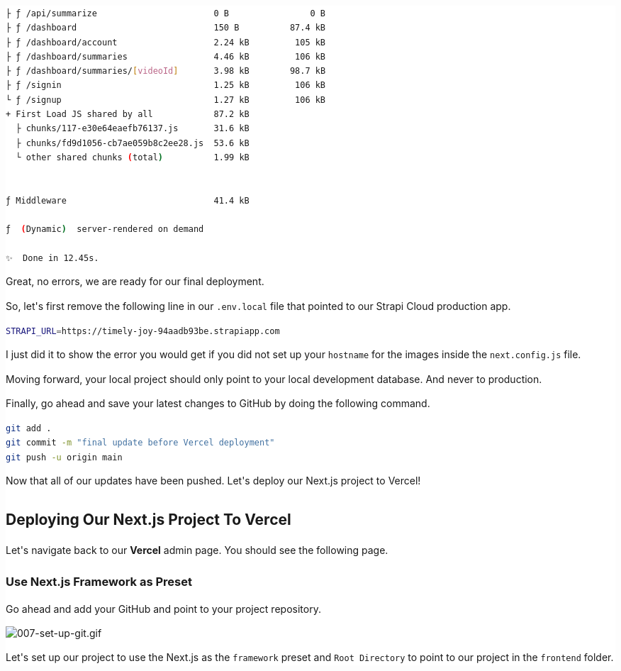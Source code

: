 ```bash
├ ƒ /api/summarize                       0 B                0 B
├ ƒ /dashboard                           150 B          87.4 kB
├ ƒ /dashboard/account                   2.24 kB         105 kB
├ ƒ /dashboard/summaries                 4.46 kB         106 kB
├ ƒ /dashboard/summaries/[videoId]       3.98 kB        98.7 kB
├ ƒ /signin                              1.25 kB         106 kB
└ ƒ /signup                              1.27 kB         106 kB
+ First Load JS shared by all            87.2 kB
  ├ chunks/117-e30e64eaefb76137.js       31.6 kB
  ├ chunks/fd9d1056-cb7ae059b8c2ee28.js  53.6 kB
  └ other shared chunks (total)          1.99 kB


ƒ Middleware                             41.4 kB

ƒ  (Dynamic)  server-rendered on demand

✨  Done in 12.45s.
```

Great, no errors, we are ready for our final deployment.

So, let's first remove the following line in our `.env.local` file that pointed to our Strapi Cloud production app.

```bash
STRAPI_URL=https://timely-joy-94aadb93be.strapiapp.com
```

I just did it to show the error you would get if you did not set up your `hostname` for the images inside the `next.config.js` file.

Moving forward, your local project should only point to your local development database. And never to production.

Finally, go ahead and save your latest changes to GitHub by doing the following command.

```bash
git add .
git commit -m "final update before Vercel deployment"
git push -u origin main
```

Now that all of our updates have been pushed. Let's deploy our Next.js project to Vercel!

## Deploying Our Next.js Project To Vercel

Let's navigate back to our **Vercel** admin page. You should see the following page.

### Use Next.js Framework as Preset
Go ahead and add your GitHub and point to your project repository.

![007-set-up-git.gif](https://api-prod.strapi.io/uploads/007_set_up_git_dfd60f643d.gif)

Let's set up our project to use the Next.js as the `framework` preset and `Root Directory` to point to our project in the `frontend` folder.
